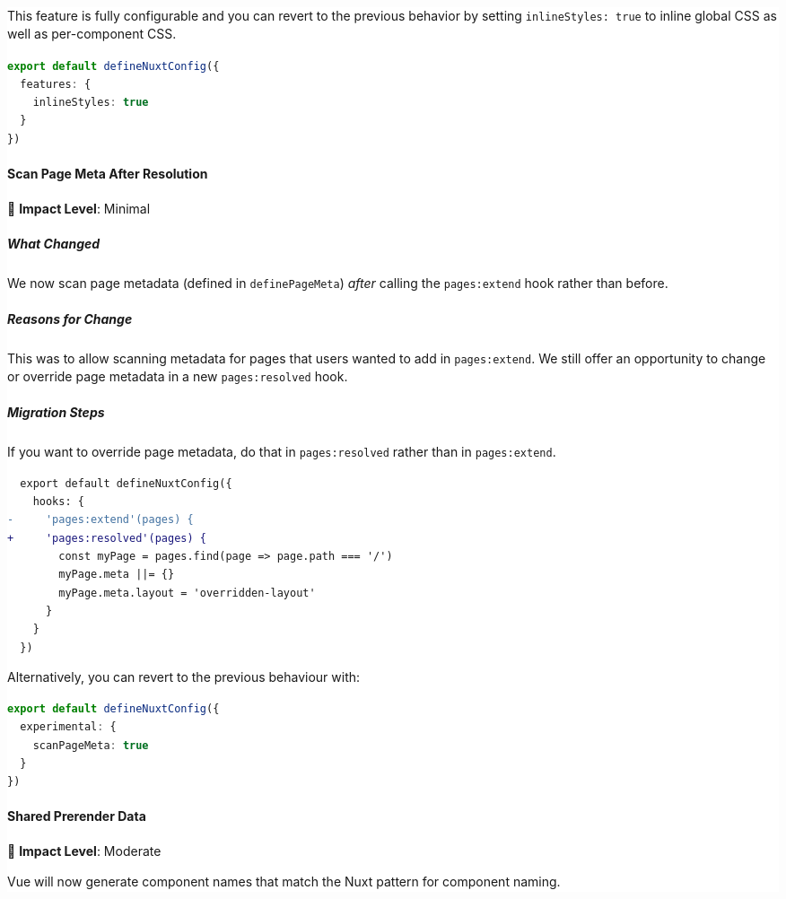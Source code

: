 This feature is fully configurable and you can revert to the previous behavior by setting `inlineStyles: true` to inline global CSS as well as per-component CSS.

```ts twoslash [nuxt.config.ts]
export default defineNuxtConfig({
  features: {
    inlineStyles: true
  }
})
```

#### Scan Page Meta After Resolution

🚦 **Impact Level**: Minimal

##### What Changed

We now scan page metadata (defined in `definePageMeta`) _after_ calling the `pages:extend` hook rather than before.

##### Reasons for Change

This was to allow scanning metadata for pages that users wanted to add in `pages:extend`. We still offer an opportunity to change or override page metadata in a new `pages:resolved` hook.

##### Migration Steps

If you want to override page metadata, do that in `pages:resolved` rather than in `pages:extend`.

```diff
  export default defineNuxtConfig({
    hooks: {
-     'pages:extend'(pages) {
+     'pages:resolved'(pages) {
        const myPage = pages.find(page => page.path === '/')
        myPage.meta ||= {}
        myPage.meta.layout = 'overridden-layout'
      }
    }
  })
```

Alternatively, you can revert to the previous behaviour with:

```ts twoslash [nuxt.config.ts]
export default defineNuxtConfig({
  experimental: {
    scanPageMeta: true
  }
})
```

#### Shared Prerender Data

🚦 **Impact Level**: Moderate

Vue will now generate component names that match the Nuxt pattern for component naming.
